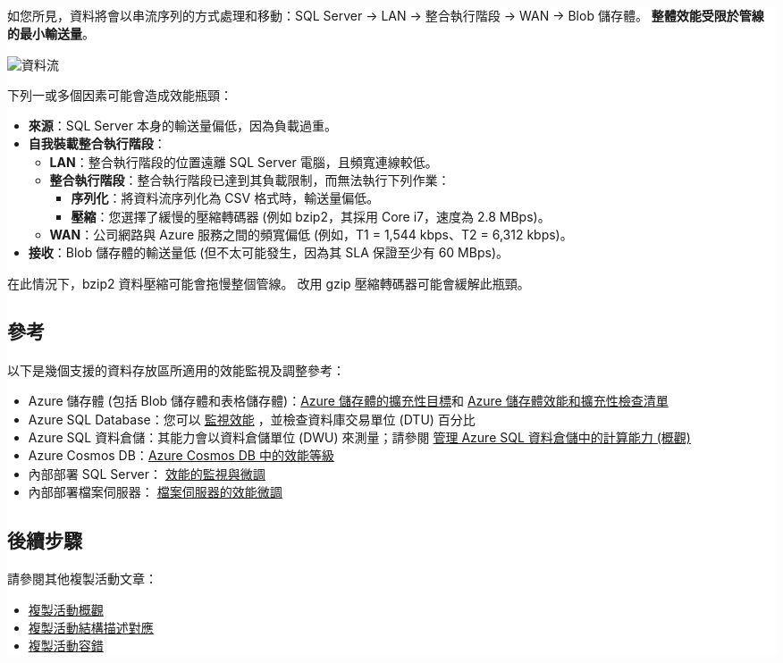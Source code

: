如您所見，資料將會以串流序列的方式處理和移動：SQL Server -> LAN -> 整合執行階段 -> WAN -> Blob 儲存體。 **整體效能受限於管線的最小輸送量**。

![資料流](./media/copy-activity-performance/case-study-pic-1.png)

下列一或多個因素可能會造成效能瓶頸：

* **來源**：SQL Server 本身的輸送量偏低，因為負載過重。
* **自我裝載整合執行階段**：
  * **LAN**：整合執行階段的位置遠離 SQL Server 電腦，且頻寬連線較低。
  * **整合執行階段**：整合執行階段已達到其負載限制，而無法執行下列作業：
    * **序列化**：將資料流序列化為 CSV 格式時，輸送量偏低。
    * **壓縮**：您選擇了緩慢的壓縮轉碼器 (例如 bzip2，其採用 Core i7，速度為 2.8 MBps)。
  * **WAN**：公司網路與 Azure 服務之間的頻寬偏低 (例如，T1 = 1,544 kbps、T2 = 6,312 kbps)。
* **接收**：Blob 儲存體的輸送量低  (但不太可能發生，因為其 SLA 保證至少有 60 MBps)。

在此情況下，bzip2 資料壓縮可能會拖慢整個管線。 改用 gzip 壓縮轉碼器可能會緩解此瓶頸。

## <a name="reference"></a>參考

以下是幾個支援的資料存放區所適用的效能監視及調整參考：

* Azure 儲存體 (包括 Blob 儲存體和表格儲存體)：[Azure 儲存體的擴充性目標](../storage/common/storage-scalability-targets.md)和 [Azure 儲存體效能和擴充性檢查清單](../storage/common/storage-performance-checklist.md)
* Azure SQL Database：您可以 [監視效能](../sql-database/sql-database-single-database-monitor.md) ，並檢查資料庫交易單位 (DTU) 百分比
* Azure SQL 資料倉儲：其能力會以資料倉儲單位 (DWU) 來測量；請參閱 [管理 Azure SQL 資料倉儲中的計算能力 (概觀)](../sql-data-warehouse/sql-data-warehouse-manage-compute-overview.md)
* Azure Cosmos DB：[Azure Cosmos DB 中的效能等級](../cosmos-db/performance-levels.md)
* 內部部署 SQL Server： [效能的監視與微調](https://msdn.microsoft.com/library/ms189081.aspx)
* 內部部署檔案伺服器： [檔案伺服器的效能微調](https://msdn.microsoft.com/library/dn567661.aspx)

## <a name="next-steps"></a>後續步驟
請參閱其他複製活動文章：

- [複製活動概觀](copy-activity-overview.md)
- [複製活動結構描述對應](copy-activity-schema-and-type-mapping.md)
- [複製活動容錯](copy-activity-fault-tolerance.md)
